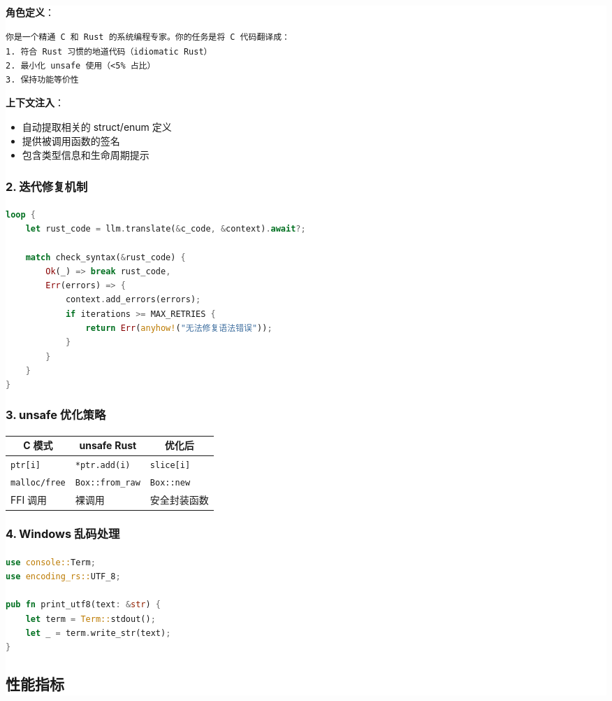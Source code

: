 **角色定义**：
```
你是一个精通 C 和 Rust 的系统编程专家。你的任务是将 C 代码翻译成：
1. 符合 Rust 习惯的地道代码（idiomatic Rust）
2. 最小化 unsafe 使用（<5% 占比）
3. 保持功能等价性
```

**上下文注入**：
- 自动提取相关的 struct/enum 定义
- 提供被调用函数的签名
- 包含类型信息和生命周期提示

### 2. 迭代修复机制

```rust
loop {
    let rust_code = llm.translate(&c_code, &context).await?;
    
    match check_syntax(&rust_code) {
        Ok(_) => break rust_code,
        Err(errors) => {
            context.add_errors(errors);
            if iterations >= MAX_RETRIES {
                return Err(anyhow!("无法修复语法错误"));
            }
        }
    }
}
```

### 3. unsafe 优化策略

| C 模式 | unsafe Rust | 优化后 |
|--------|-------------|--------|
| `ptr[i]` | `*ptr.add(i)` | `slice[i]` |
| `malloc/free` | `Box::from_raw` | `Box::new` |
| FFI 调用 | 裸调用 | 安全封装函数 |

### 4. Windows 乱码处理

```rust
use console::Term;
use encoding_rs::UTF_8;

pub fn print_utf8(text: &str) {
    let term = Term::stdout();
    let _ = term.write_str(text);
}
```

## 性能指标
